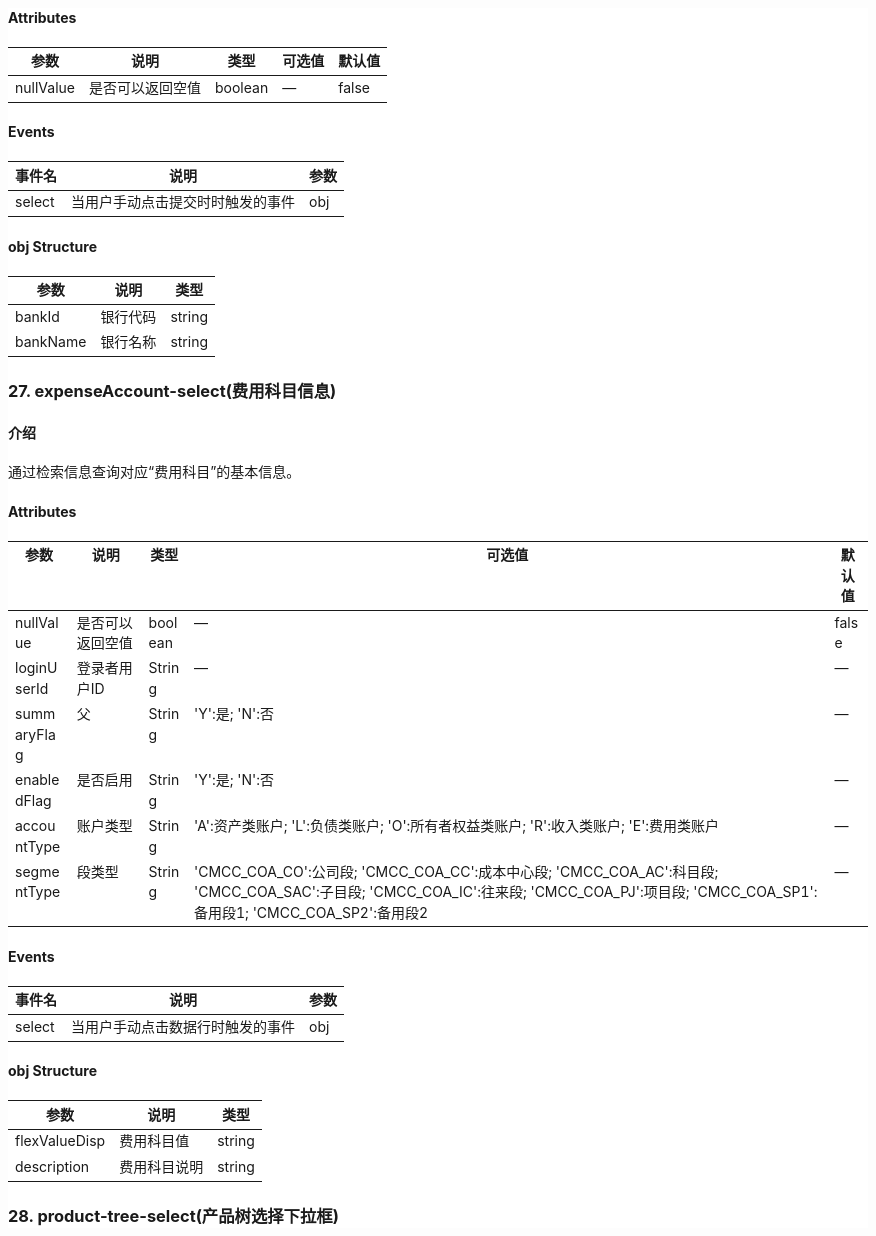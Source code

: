 #### Attributes
| 参数      | 说明          | 类型      | 可选值                           | 默认值  |
|---------- |-------------- |---------- |--------------------------------  |-------- |
| nullValue | 是否可以返回空值 | boolean | — | false |

#### Events
| 事件名 | 说明 | 参数 |
| ---- | ---- | ---- |
| select | 当用户手动点击提交时时触发的事件 | obj |

#### obj Structure
| 参数      | 说明          | 类型      |
|---------- |-------------- |---------- |
| bankId | 银行代码 | string | — |
| bankName | 银行名称 | string | — |

### 27. expenseAccount-select(费用科目信息)

#### 介绍
通过检索信息查询对应“费用科目”的基本信息。

#### Attributes
| 参数      | 说明          | 类型      | 可选值                           | 默认值  |
|---------- |-------------- |---------- |--------------------------------  |-------- |
| nullValue | 是否可以返回空值 | boolean | — | false |
| loginUserId | 登录者用户ID | String | — | — |
| summaryFlag | 父 | String | 'Y':是; 'N':否 | — |
| enabledFlag | 是否启用 | String | 'Y':是; 'N':否 | — |
| accountType | 账户类型 | String | 'A':资产类账户; 'L':负债类账户; 'O':所有者权益类账户; 'R':收入类账户; 'E':费用类账户 | — |
| segmentType | 段类型 | String | 'CMCC_COA_CO':公司段; 'CMCC_COA_CC':成本中心段; 'CMCC_COA_AC':科目段; 'CMCC_COA_SAC':子目段; 'CMCC_COA_IC':往来段; 'CMCC_COA_PJ':项目段; 'CMCC_COA_SP1':备用段1; 'CMCC_COA_SP2':备用段2 | — |

#### Events
| 事件名 | 说明 | 参数 |
| ---- | ---- | ---- |
| select | 当用户手动点击数据行时触发的事件 | obj |

#### obj Structure
| 参数      | 说明          | 类型      |
|---------- |-------------- |---------- |
| flexValueDisp | 费用科目值 | string | — |
| description | 费用科目说明 | string | — |

### 28. product-tree-select(产品树选择下拉框)
